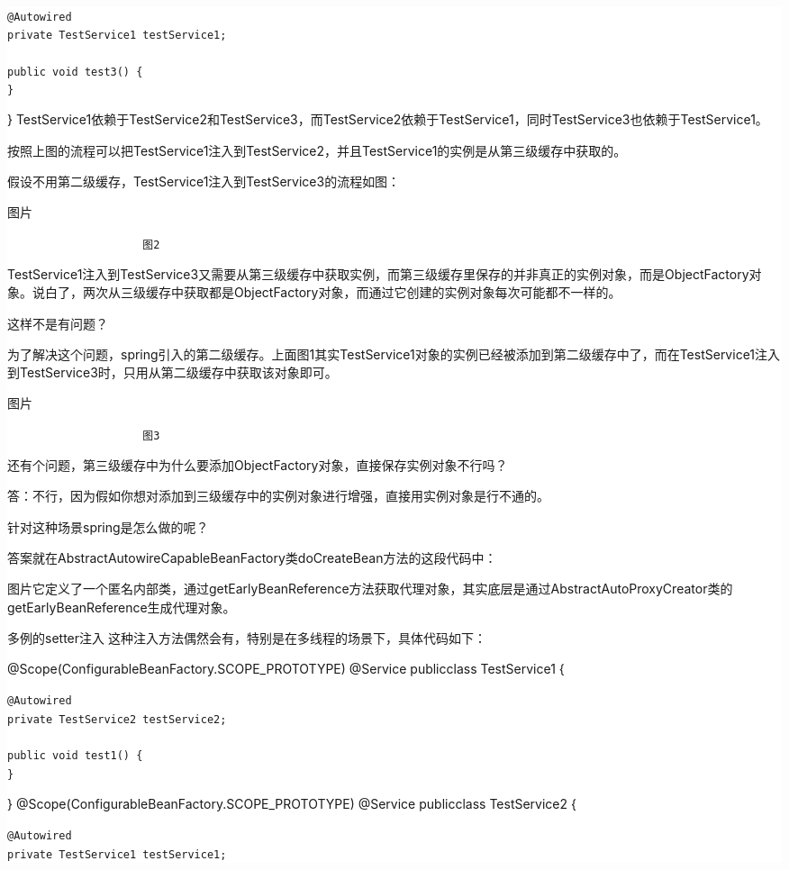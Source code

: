     @Autowired
    private TestService1 testService1;

    public void test3() {
    }
}
TestService1依赖于TestService2和TestService3，而TestService2依赖于TestService1，同时TestService3也依赖于TestService1。

按照上图的流程可以把TestService1注入到TestService2，并且TestService1的实例是从第三级缓存中获取的。

假设不用第二级缓存，TestService1注入到TestService3的流程如图：

图片

                         图2


TestService1注入到TestService3又需要从第三级缓存中获取实例，而第三级缓存里保存的并非真正的实例对象，而是ObjectFactory对象。说白了，两次从三级缓存中获取都是ObjectFactory对象，而通过它创建的实例对象每次可能都不一样的。

这样不是有问题？

为了解决这个问题，spring引入的第二级缓存。上面图1其实TestService1对象的实例已经被添加到第二级缓存中了，而在TestService1注入到TestService3时，只用从第二级缓存中获取该对象即可。

图片

                         图3


还有个问题，第三级缓存中为什么要添加ObjectFactory对象，直接保存实例对象不行吗？

答：不行，因为假如你想对添加到三级缓存中的实例对象进行增强，直接用实例对象是行不通的。

针对这种场景spring是怎么做的呢？

答案就在AbstractAutowireCapableBeanFactory类doCreateBean方法的这段代码中：

图片它定义了一个匿名内部类，通过getEarlyBeanReference方法获取代理对象，其实底层是通过AbstractAutoProxyCreator类的getEarlyBeanReference生成代理对象。

多例的setter注入
这种注入方法偶然会有，特别是在多线程的场景下，具体代码如下：

@Scope(ConfigurableBeanFactory.SCOPE_PROTOTYPE)
@Service
publicclass TestService1 {

    @Autowired
    private TestService2 testService2;

    public void test1() {
    }
}
@Scope(ConfigurableBeanFactory.SCOPE_PROTOTYPE)
@Service
publicclass TestService2 {

    @Autowired
    private TestService1 testService1;
